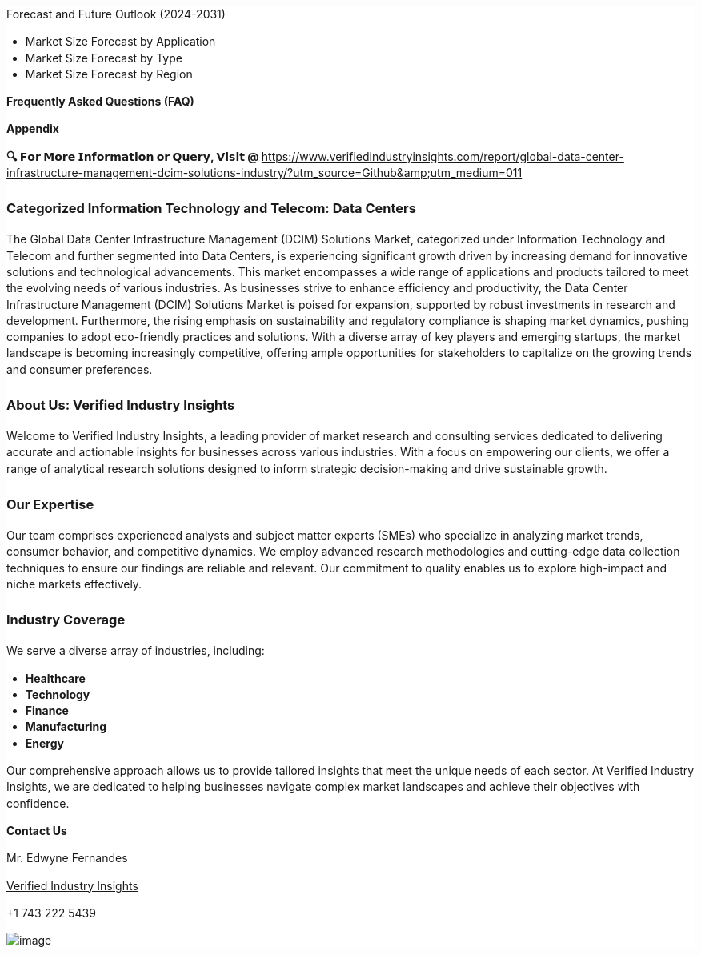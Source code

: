 Forecast and Future Outlook (2024-2031)</strong></p><ul><li>Market Size Forecast by Application</li><li>Market Size Forecast by Type</li><li>Market Size Forecast by Region</li></ul><p><strong>Frequently Asked Questions (FAQ)</strong></p><p><strong>Appendix<br /></strong></p><p><strong>🔍 𝗙𝗼𝗿 𝗠𝗼𝗿𝗲 𝗜𝗻𝗳𝗼𝗿𝗺𝗮𝘁𝗶𝗼𝗻 𝗼𝗿 𝗤𝘂𝗲𝗿𝘆, 𝗩𝗶𝘀𝗶𝘁 @ </strong><a href="https://www.verifiedindustryinsights.com/report/global-data-center-infrastructure-management-dcim-solutions-industry/?utm_source=Github&amp;utm_medium=011">https://www.verifiedindustryinsights.com/report/global-data-center-infrastructure-management-dcim-solutions-industry/?utm_source=Github&amp;utm_medium=011</a>&nbsp;</p><h3>Categorized Information Technology and Telecom: Data Centers </h3><p>The Global Data Center Infrastructure Management (DCIM) Solutions Market, categorized under Information Technology and Telecom and further segmented into Data Centers, is experiencing significant growth driven by increasing demand for innovative solutions and technological advancements. This market encompasses a wide range of applications and products tailored to meet the evolving needs of various industries. As businesses strive to enhance efficiency and productivity, the Data Center Infrastructure Management (DCIM) Solutions Market is poised for expansion, supported by robust investments in research and development. Furthermore, the rising emphasis on sustainability and regulatory compliance is shaping market dynamics, pushing companies to adopt eco-friendly practices and solutions. With a diverse array of key players and emerging startups, the market landscape is becoming increasingly competitive, offering ample opportunities for stakeholders to capitalize on the growing trends and consumer preferences.</p><h3>About Us: Verified Industry Insights</h3><p>Welcome to Verified Industry Insights, a leading provider of market research and consulting services dedicated to delivering accurate and actionable insights for businesses across various industries. With a focus on empowering our clients, we offer a range of analytical research solutions designed to inform strategic decision-making and drive sustainable growth.</p><h3>Our Expertise</h3><p>Our team comprises experienced analysts and subject matter experts (SMEs) who specialize in analyzing market trends, consumer behavior, and competitive dynamics. We employ advanced research methodologies and cutting-edge data collection techniques to ensure our findings are reliable and relevant. Our commitment to quality enables us to explore high-impact and niche markets effectively.</p><h3>Industry Coverage</h3><p>We serve a diverse array of industries, including:</p><ul><li><strong>Healthcare</strong></li><li><strong>Technology</strong></li><li><strong>Finance</strong></li><li><strong>Manufacturing</strong></li><li><strong>Energy</strong></li></ul><p>Our comprehensive approach allows us to provide tailored insights that meet the unique needs of each sector. At Verified Industry Insights, we are dedicated to helping businesses navigate complex market landscapes and achieve their objectives with confidence.</p><p><strong>Contact Us</strong></p><p>Mr. Edwyne Fernandes</p><p><a href="https://www.verifiedindustryinsights.com/">Verified Industry Insights</a></p><p>+1 743 222 5439</p>
![image](https://github.com/user-attachments/assets/7439f626-ab61-49fa-8231-8923305b8e2e)
